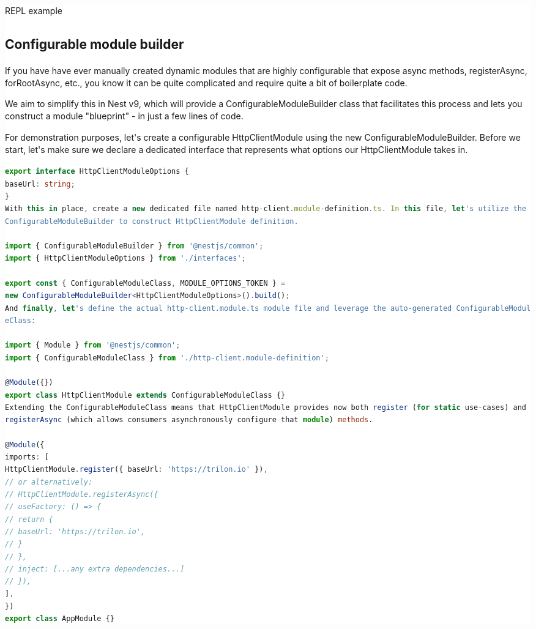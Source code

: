 REPL example

## Configurable module builder

If you have have ever manually created dynamic modules that are highly configurable that expose async methods, registerAsync, forRootAsync, etc., you know it can be quite complicated and require quite a bit of boilerplate code.

We aim to simplify this in Nest v9, which will provide a ConfigurableModuleBuilder class that facilitates this process and lets you construct a module "blueprint" - in just a few lines of code.

For demonstration purposes, let's create a configurable HttpClientModule using the new ConfigurableModuleBuilder. Before we start, let's make sure we declare a dedicated interface that represents what options our HttpClientModule takes in.

```ts
export interface HttpClientModuleOptions {
baseUrl: string;
}
With this in place, create a new dedicated file named http-client.module-definition.ts. In this file, let's utilize the ConfigurableModuleBuilder to construct HttpClientModule definition.

import { ConfigurableModuleBuilder } from '@nestjs/common';
import { HttpClientModuleOptions } from './interfaces';

export const { ConfigurableModuleClass, MODULE_OPTIONS_TOKEN } =
new ConfigurableModuleBuilder<HttpClientModuleOptions>().build();
And finally, let's define the actual http-client.module.ts module file and leverage the auto-generated ConfigurableModuleClass:

import { Module } from '@nestjs/common';
import { ConfigurableModuleClass } from './http-client.module-definition';

@Module({})
export class HttpClientModule extends ConfigurableModuleClass {}
Extending the ConfigurableModuleClass means that HttpClientModule provides now both register (for static use-cases) and registerAsync (which allows consumers asynchronously configure that module) methods.

@Module({
imports: [
HttpClientModule.register({ baseUrl: 'https://trilon.io' }),
// or alternatively:
// HttpClientModule.registerAsync({
// useFactory: () => {
// return {
// baseUrl: 'https://trilon.io',
// }
// },
// inject: [...any extra dependencies...]
// }),
],
})
export class AppModule {}
```
